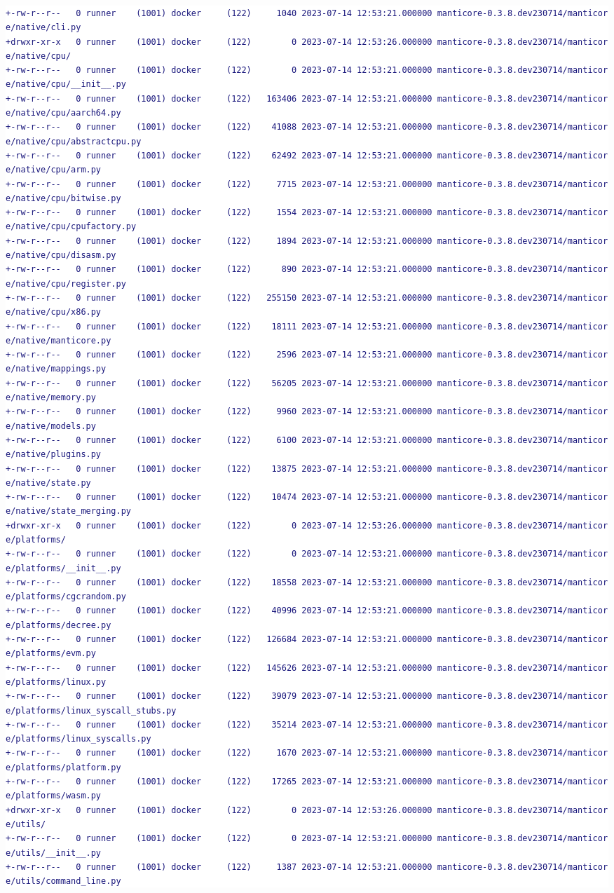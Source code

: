 ```diff
+-rw-r--r--   0 runner    (1001) docker     (122)     1040 2023-07-14 12:53:21.000000 manticore-0.3.8.dev230714/manticore/native/cli.py
+drwxr-xr-x   0 runner    (1001) docker     (122)        0 2023-07-14 12:53:26.000000 manticore-0.3.8.dev230714/manticore/native/cpu/
+-rw-r--r--   0 runner    (1001) docker     (122)        0 2023-07-14 12:53:21.000000 manticore-0.3.8.dev230714/manticore/native/cpu/__init__.py
+-rw-r--r--   0 runner    (1001) docker     (122)   163406 2023-07-14 12:53:21.000000 manticore-0.3.8.dev230714/manticore/native/cpu/aarch64.py
+-rw-r--r--   0 runner    (1001) docker     (122)    41088 2023-07-14 12:53:21.000000 manticore-0.3.8.dev230714/manticore/native/cpu/abstractcpu.py
+-rw-r--r--   0 runner    (1001) docker     (122)    62492 2023-07-14 12:53:21.000000 manticore-0.3.8.dev230714/manticore/native/cpu/arm.py
+-rw-r--r--   0 runner    (1001) docker     (122)     7715 2023-07-14 12:53:21.000000 manticore-0.3.8.dev230714/manticore/native/cpu/bitwise.py
+-rw-r--r--   0 runner    (1001) docker     (122)     1554 2023-07-14 12:53:21.000000 manticore-0.3.8.dev230714/manticore/native/cpu/cpufactory.py
+-rw-r--r--   0 runner    (1001) docker     (122)     1894 2023-07-14 12:53:21.000000 manticore-0.3.8.dev230714/manticore/native/cpu/disasm.py
+-rw-r--r--   0 runner    (1001) docker     (122)      890 2023-07-14 12:53:21.000000 manticore-0.3.8.dev230714/manticore/native/cpu/register.py
+-rw-r--r--   0 runner    (1001) docker     (122)   255150 2023-07-14 12:53:21.000000 manticore-0.3.8.dev230714/manticore/native/cpu/x86.py
+-rw-r--r--   0 runner    (1001) docker     (122)    18111 2023-07-14 12:53:21.000000 manticore-0.3.8.dev230714/manticore/native/manticore.py
+-rw-r--r--   0 runner    (1001) docker     (122)     2596 2023-07-14 12:53:21.000000 manticore-0.3.8.dev230714/manticore/native/mappings.py
+-rw-r--r--   0 runner    (1001) docker     (122)    56205 2023-07-14 12:53:21.000000 manticore-0.3.8.dev230714/manticore/native/memory.py
+-rw-r--r--   0 runner    (1001) docker     (122)     9960 2023-07-14 12:53:21.000000 manticore-0.3.8.dev230714/manticore/native/models.py
+-rw-r--r--   0 runner    (1001) docker     (122)     6100 2023-07-14 12:53:21.000000 manticore-0.3.8.dev230714/manticore/native/plugins.py
+-rw-r--r--   0 runner    (1001) docker     (122)    13875 2023-07-14 12:53:21.000000 manticore-0.3.8.dev230714/manticore/native/state.py
+-rw-r--r--   0 runner    (1001) docker     (122)    10474 2023-07-14 12:53:21.000000 manticore-0.3.8.dev230714/manticore/native/state_merging.py
+drwxr-xr-x   0 runner    (1001) docker     (122)        0 2023-07-14 12:53:26.000000 manticore-0.3.8.dev230714/manticore/platforms/
+-rw-r--r--   0 runner    (1001) docker     (122)        0 2023-07-14 12:53:21.000000 manticore-0.3.8.dev230714/manticore/platforms/__init__.py
+-rw-r--r--   0 runner    (1001) docker     (122)    18558 2023-07-14 12:53:21.000000 manticore-0.3.8.dev230714/manticore/platforms/cgcrandom.py
+-rw-r--r--   0 runner    (1001) docker     (122)    40996 2023-07-14 12:53:21.000000 manticore-0.3.8.dev230714/manticore/platforms/decree.py
+-rw-r--r--   0 runner    (1001) docker     (122)   126684 2023-07-14 12:53:21.000000 manticore-0.3.8.dev230714/manticore/platforms/evm.py
+-rw-r--r--   0 runner    (1001) docker     (122)   145626 2023-07-14 12:53:21.000000 manticore-0.3.8.dev230714/manticore/platforms/linux.py
+-rw-r--r--   0 runner    (1001) docker     (122)    39079 2023-07-14 12:53:21.000000 manticore-0.3.8.dev230714/manticore/platforms/linux_syscall_stubs.py
+-rw-r--r--   0 runner    (1001) docker     (122)    35214 2023-07-14 12:53:21.000000 manticore-0.3.8.dev230714/manticore/platforms/linux_syscalls.py
+-rw-r--r--   0 runner    (1001) docker     (122)     1670 2023-07-14 12:53:21.000000 manticore-0.3.8.dev230714/manticore/platforms/platform.py
+-rw-r--r--   0 runner    (1001) docker     (122)    17265 2023-07-14 12:53:21.000000 manticore-0.3.8.dev230714/manticore/platforms/wasm.py
+drwxr-xr-x   0 runner    (1001) docker     (122)        0 2023-07-14 12:53:26.000000 manticore-0.3.8.dev230714/manticore/utils/
+-rw-r--r--   0 runner    (1001) docker     (122)        0 2023-07-14 12:53:21.000000 manticore-0.3.8.dev230714/manticore/utils/__init__.py
+-rw-r--r--   0 runner    (1001) docker     (122)     1387 2023-07-14 12:53:21.000000 manticore-0.3.8.dev230714/manticore/utils/command_line.py
```